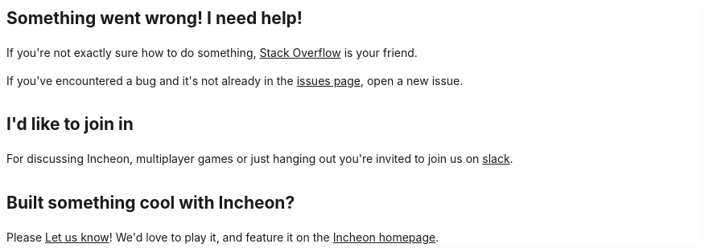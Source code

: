## Something went wrong! I need help!

If you're not exactly sure how to do something, [Stack Overflow](http://stackoverflow.com/questions/tagged/incheon) is your friend.

If you've encountered a bug and it's not already in the [issues page](https://github.com/OpherV/Incheon/issues), open a new issue.

## I'd like to join in

For discussing Incheon, multiplayer games or just hanging out you're invited to join us on [slack](http://slack.incheon.gg).

## Built something cool with Incheon?

Please [Let us know](http://www.twitter.com/opherv)! We'd love to play it, and feature it on the [Incheon homepage](http://incheon.gg).
